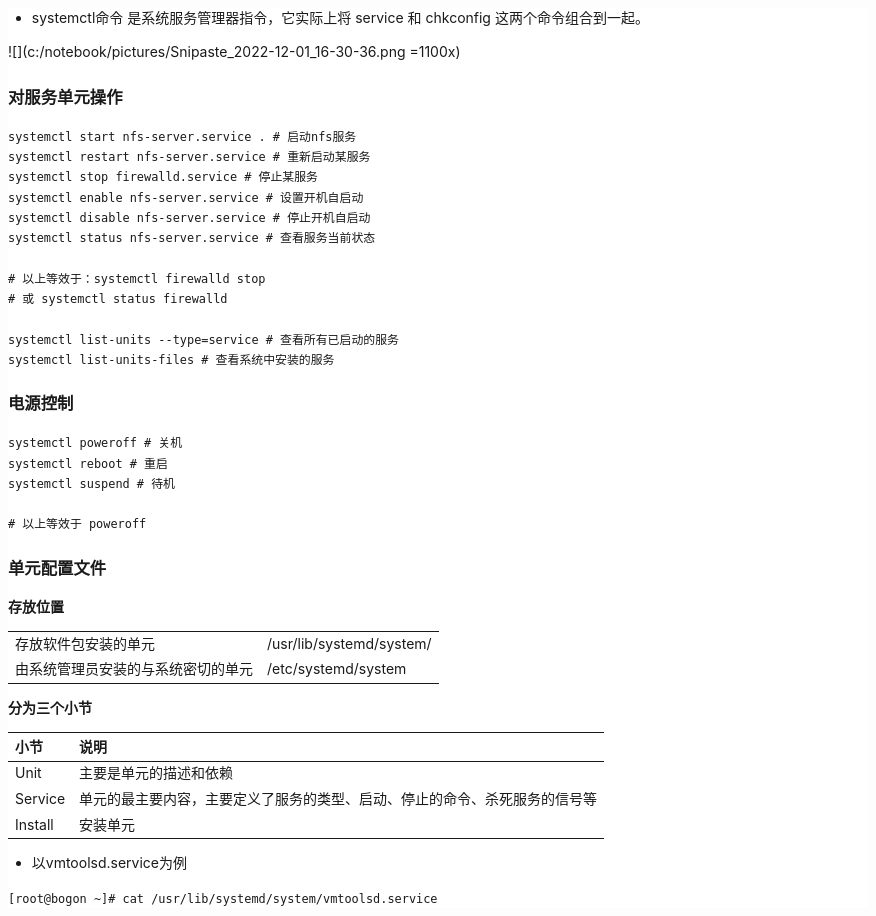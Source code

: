 - systemctl命令 是系统服务管理器指令，它实际上将 service 和 chkconfig 这两个命令组合到一起。

![](c:/notebook/pictures/Snipaste_2022-12-01_16-30-36.png =1100x)

### 对服务单元操作

```shell
systemctl start nfs-server.service . # 启动nfs服务
systemctl restart nfs-server.service # 重新启动某服务
systemctl stop firewalld.service # 停止某服务
systemctl enable nfs-server.service # 设置开机自启动
systemctl disable nfs-server.service # 停止开机自启动
systemctl status nfs-server.service # 查看服务当前状态

# 以上等效于：systemctl firewalld stop 
# 或 systemctl status firewalld

systemctl list-units --type=service # 查看所有已启动的服务
systemctl list-units-files # 查看系统中安装的服务
```

### 电源控制

```shell
systemctl poweroff # 关机
systemctl reboot # 重启
systemctl suspend # 待机

# 以上等效于 poweroff
```

### 单元配置文件

**存放位置**

|                                 |                          |
| ------------------------------- | ------------------------ |
| 存放软件包安装的单元              | /usr/lib/systemd/system/ |
| 由系统管理员安装的与系统密切的单元 | /etc/systemd/system      |


**分为三个小节**

| 小节     | 说明                                                                 |
| :------ | :------------------------------------------------------------------- |
| Unit    | 主要是单元的描述和依赖                                                 |
| Service | 单元的最主要内容，主要定义了服务的类型、启动、停止的命令、杀死服务的信号等 |
| Install | 安装单元                                                             |

- 以vmtoolsd.service为例

```shell
[root@bogon ~]# cat /usr/lib/systemd/system/vmtoolsd.service
```
